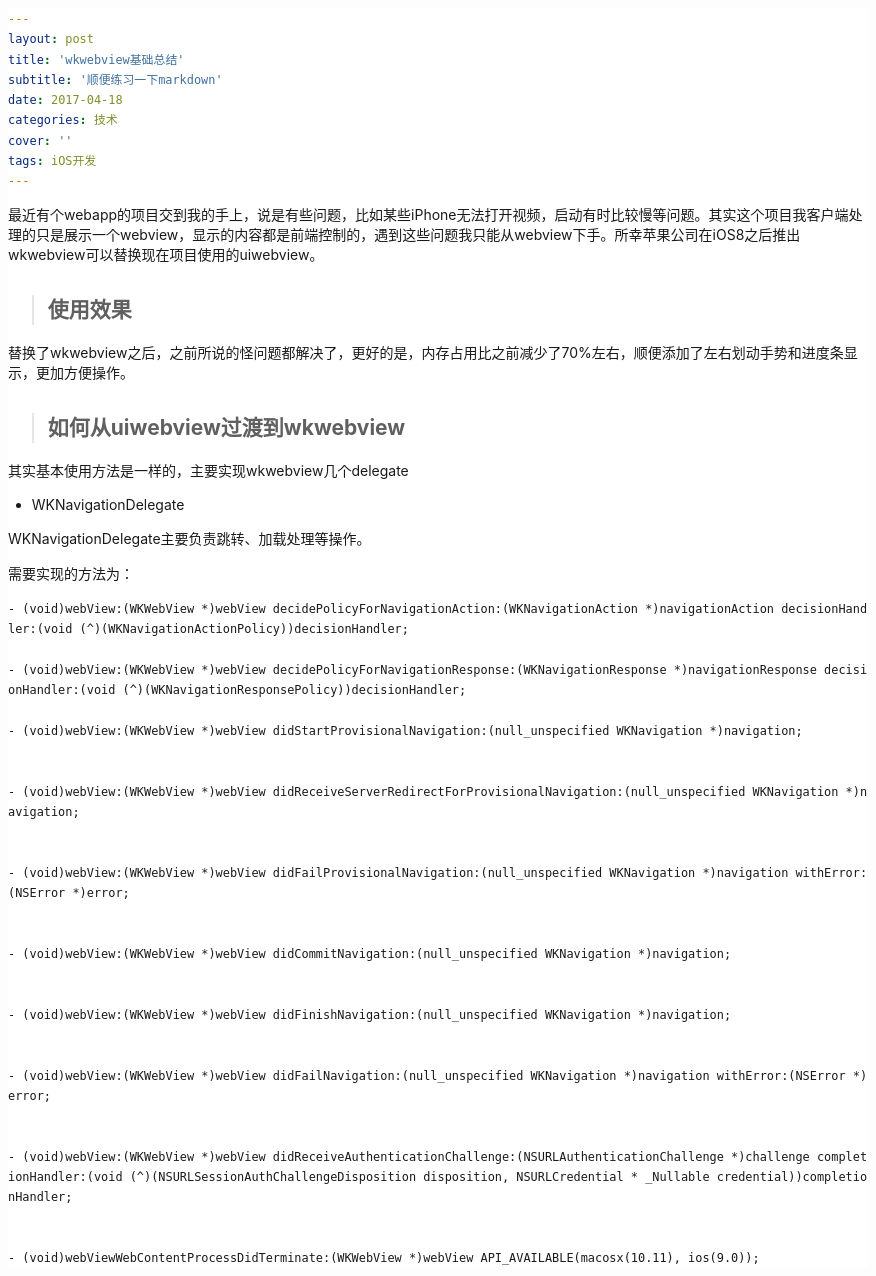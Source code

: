 ```yaml
---
layout: post
title: 'wkwebview基础总结'
subtitle: '顺便练习一下markdown'
date: 2017-04-18
categories: 技术
cover: ''
tags: iOS开发
---
```

最近有个webapp的项目交到我的手上，说是有些问题，比如某些iPhone无法打开视频，启动有时比较慢等问题。其实这个项目我客户端处理的只是展示一个webview，显示的内容都是前端控制的，遇到这些问题我只能从webview下手。所幸苹果公司在iOS8之后推出wkwebview可以替换现在项目使用的uiwebview。

>## 使用效果

替换了wkwebview之后，之前所说的怪问题都解决了，更好的是，内存占用比之前减少了70%左右，顺便添加了左右划动手势和进度条显示，更加方便操作。

>## 如何从uiwebview过渡到wkwebview

其实基本使用方法是一样的，主要实现wkwebview几个delegate

 * WKNavigationDelegate

WKNavigationDelegate主要负责跳转、加载处理等操作。

需要实现的方法为：

```
- (void)webView:(WKWebView *)webView decidePolicyForNavigationAction:(WKNavigationAction *)navigationAction decisionHandler:(void (^)(WKNavigationActionPolicy))decisionHandler;

- (void)webView:(WKWebView *)webView decidePolicyForNavigationResponse:(WKNavigationResponse *)navigationResponse decisionHandler:(void (^)(WKNavigationResponsePolicy))decisionHandler;

- (void)webView:(WKWebView *)webView didStartProvisionalNavigation:(null_unspecified WKNavigation *)navigation;


- (void)webView:(WKWebView *)webView didReceiveServerRedirectForProvisionalNavigation:(null_unspecified WKNavigation *)navigation;


- (void)webView:(WKWebView *)webView didFailProvisionalNavigation:(null_unspecified WKNavigation *)navigation withError:(NSError *)error;


- (void)webView:(WKWebView *)webView didCommitNavigation:(null_unspecified WKNavigation *)navigation;


- (void)webView:(WKWebView *)webView didFinishNavigation:(null_unspecified WKNavigation *)navigation;


- (void)webView:(WKWebView *)webView didFailNavigation:(null_unspecified WKNavigation *)navigation withError:(NSError *)error;


- (void)webView:(WKWebView *)webView didReceiveAuthenticationChallenge:(NSURLAuthenticationChallenge *)challenge completionHandler:(void (^)(NSURLSessionAuthChallengeDisposition disposition, NSURLCredential * _Nullable credential))completionHandler;


- (void)webViewWebContentProcessDidTerminate:(WKWebView *)webView API_AVAILABLE(macosx(10.11), ios(9.0));

```
